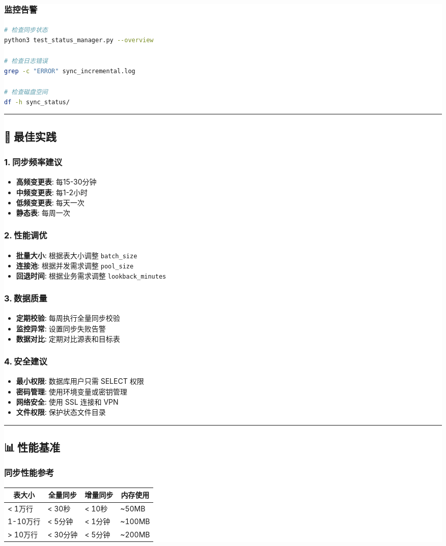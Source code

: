 ### 监控告警
```bash
# 检查同步状态
python3 test_status_manager.py --overview

# 检查日志错误
grep -c "ERROR" sync_incremental.log

# 检查磁盘空间
df -h sync_status/
```

---

## 🎯 最佳实践

### 1. 同步频率建议
- **高频变更表**: 每15-30分钟
- **中频变更表**: 每1-2小时  
- **低频变更表**: 每天一次
- **静态表**: 每周一次

### 2. 性能调优
- **批量大小**: 根据表大小调整 `batch_size`
- **连接池**: 根据并发需求调整 `pool_size`
- **回退时间**: 根据业务需求调整 `lookback_minutes`

### 3. 数据质量
- **定期校验**: 每周执行全量同步校验
- **监控异常**: 设置同步失败告警
- **数据对比**: 定期对比源表和目标表

### 4. 安全建议
- **最小权限**: 数据库用户只需 SELECT 权限
- **密码管理**: 使用环境变量或密钥管理
- **网络安全**: 使用 SSL 连接和 VPN
- **文件权限**: 保护状态文件目录

---

## 📊 性能基准

### 同步性能参考
| 表大小 | 全量同步 | 增量同步 | 内存使用 |
|--------|----------|----------|----------|
| < 1万行 | < 30秒 | < 10秒 | ~50MB |
| 1-10万行 | < 5分钟 | < 1分钟 | ~100MB |
| > 10万行 | < 30分钟 | < 5分钟 | ~200MB |
